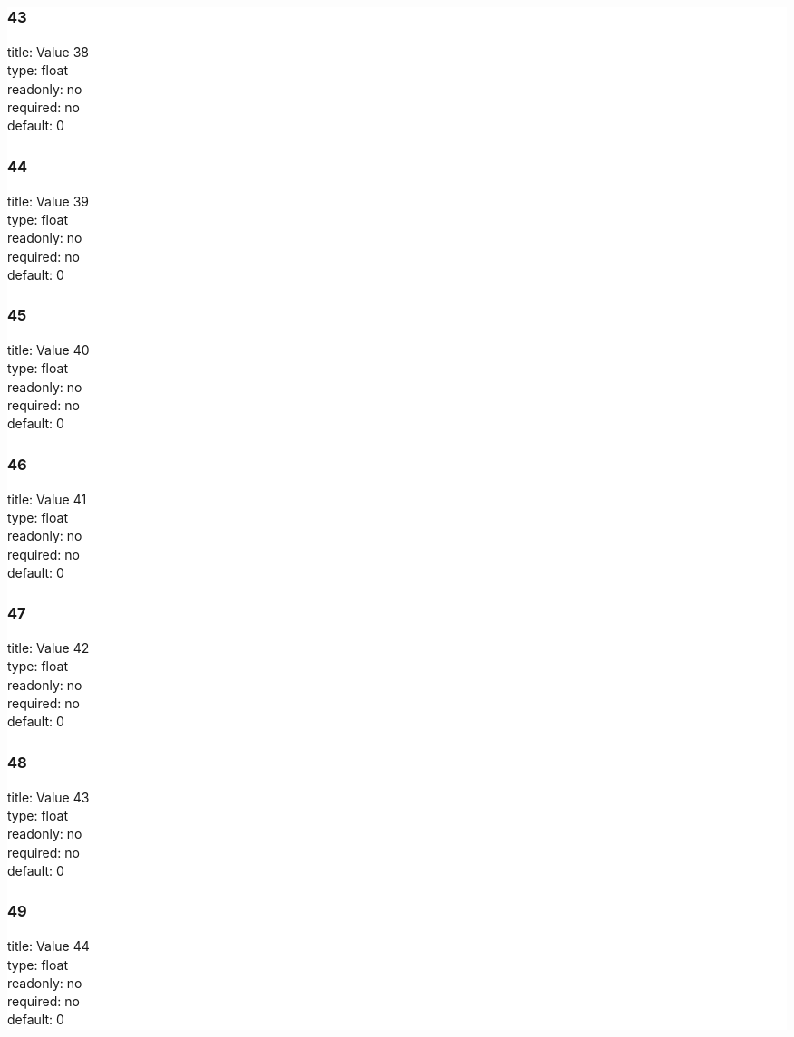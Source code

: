 ### 43

title: Value 38    
type: float  
readonly: no  
required: no  
default: 0  

### 44

title: Value 39    
type: float  
readonly: no  
required: no  
default: 0  

### 45

title: Value 40    
type: float  
readonly: no  
required: no  
default: 0  

### 46

title: Value 41    
type: float  
readonly: no  
required: no  
default: 0  

### 47

title: Value 42    
type: float  
readonly: no  
required: no  
default: 0  

### 48

title: Value 43    
type: float  
readonly: no  
required: no  
default: 0  

### 49

title: Value 44    
type: float  
readonly: no  
required: no  
default: 0  
